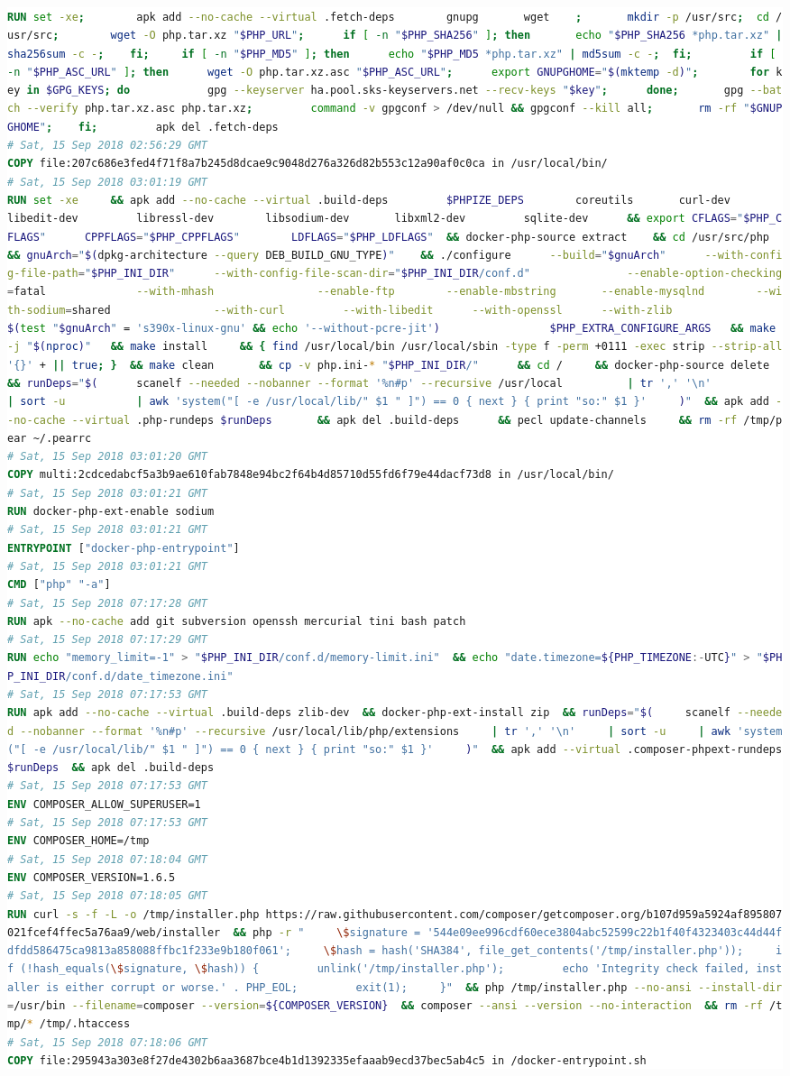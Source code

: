 ```dockerfile
RUN set -xe; 		apk add --no-cache --virtual .fetch-deps 		gnupg 		wget 	; 		mkdir -p /usr/src; 	cd /usr/src; 		wget -O php.tar.xz "$PHP_URL"; 		if [ -n "$PHP_SHA256" ]; then 		echo "$PHP_SHA256 *php.tar.xz" | sha256sum -c -; 	fi; 	if [ -n "$PHP_MD5" ]; then 		echo "$PHP_MD5 *php.tar.xz" | md5sum -c -; 	fi; 		if [ -n "$PHP_ASC_URL" ]; then 		wget -O php.tar.xz.asc "$PHP_ASC_URL"; 		export GNUPGHOME="$(mktemp -d)"; 		for key in $GPG_KEYS; do 			gpg --keyserver ha.pool.sks-keyservers.net --recv-keys "$key"; 		done; 		gpg --batch --verify php.tar.xz.asc php.tar.xz; 		command -v gpgconf > /dev/null && gpgconf --kill all; 		rm -rf "$GNUPGHOME"; 	fi; 		apk del .fetch-deps
# Sat, 15 Sep 2018 02:56:29 GMT
COPY file:207c686e3fed4f71f8a7b245d8dcae9c9048d276a326d82b553c12a90af0c0ca in /usr/local/bin/ 
# Sat, 15 Sep 2018 03:01:19 GMT
RUN set -xe 	&& apk add --no-cache --virtual .build-deps 		$PHPIZE_DEPS 		coreutils 		curl-dev 		libedit-dev 		libressl-dev 		libsodium-dev 		libxml2-dev 		sqlite-dev 		&& export CFLAGS="$PHP_CFLAGS" 		CPPFLAGS="$PHP_CPPFLAGS" 		LDFLAGS="$PHP_LDFLAGS" 	&& docker-php-source extract 	&& cd /usr/src/php 	&& gnuArch="$(dpkg-architecture --query DEB_BUILD_GNU_TYPE)" 	&& ./configure 		--build="$gnuArch" 		--with-config-file-path="$PHP_INI_DIR" 		--with-config-file-scan-dir="$PHP_INI_DIR/conf.d" 				--enable-option-checking=fatal 				--with-mhash 				--enable-ftp 		--enable-mbstring 		--enable-mysqlnd 		--with-sodium=shared 				--with-curl 		--with-libedit 		--with-openssl 		--with-zlib 				$(test "$gnuArch" = 's390x-linux-gnu' && echo '--without-pcre-jit') 				$PHP_EXTRA_CONFIGURE_ARGS 	&& make -j "$(nproc)" 	&& make install 	&& { find /usr/local/bin /usr/local/sbin -type f -perm +0111 -exec strip --strip-all '{}' + || true; } 	&& make clean 		&& cp -v php.ini-* "$PHP_INI_DIR/" 		&& cd / 	&& docker-php-source delete 		&& runDeps="$( 		scanelf --needed --nobanner --format '%n#p' --recursive /usr/local 			| tr ',' '\n' 			| sort -u 			| awk 'system("[ -e /usr/local/lib/" $1 " ]") == 0 { next } { print "so:" $1 }' 	)" 	&& apk add --no-cache --virtual .php-rundeps $runDeps 		&& apk del .build-deps 		&& pecl update-channels 	&& rm -rf /tmp/pear ~/.pearrc
# Sat, 15 Sep 2018 03:01:20 GMT
COPY multi:2cdcedabcf5a3b9ae610fab7848e94bc2f64b4d85710d55fd6f79e44dacf73d8 in /usr/local/bin/ 
# Sat, 15 Sep 2018 03:01:21 GMT
RUN docker-php-ext-enable sodium
# Sat, 15 Sep 2018 03:01:21 GMT
ENTRYPOINT ["docker-php-entrypoint"]
# Sat, 15 Sep 2018 03:01:21 GMT
CMD ["php" "-a"]
# Sat, 15 Sep 2018 07:17:28 GMT
RUN apk --no-cache add git subversion openssh mercurial tini bash patch
# Sat, 15 Sep 2018 07:17:29 GMT
RUN echo "memory_limit=-1" > "$PHP_INI_DIR/conf.d/memory-limit.ini"  && echo "date.timezone=${PHP_TIMEZONE:-UTC}" > "$PHP_INI_DIR/conf.d/date_timezone.ini"
# Sat, 15 Sep 2018 07:17:53 GMT
RUN apk add --no-cache --virtual .build-deps zlib-dev  && docker-php-ext-install zip  && runDeps="$(     scanelf --needed --nobanner --format '%n#p' --recursive /usr/local/lib/php/extensions     | tr ',' '\n'     | sort -u     | awk 'system("[ -e /usr/local/lib/" $1 " ]") == 0 { next } { print "so:" $1 }'     )"  && apk add --virtual .composer-phpext-rundeps $runDeps  && apk del .build-deps
# Sat, 15 Sep 2018 07:17:53 GMT
ENV COMPOSER_ALLOW_SUPERUSER=1
# Sat, 15 Sep 2018 07:17:53 GMT
ENV COMPOSER_HOME=/tmp
# Sat, 15 Sep 2018 07:18:04 GMT
ENV COMPOSER_VERSION=1.6.5
# Sat, 15 Sep 2018 07:18:05 GMT
RUN curl -s -f -L -o /tmp/installer.php https://raw.githubusercontent.com/composer/getcomposer.org/b107d959a5924af895807021fcef4ffec5a76aa9/web/installer  && php -r "     \$signature = '544e09ee996cdf60ece3804abc52599c22b1f40f4323403c44d44fdfdd586475ca9813a858088ffbc1f233e9b180f061';     \$hash = hash('SHA384', file_get_contents('/tmp/installer.php'));     if (!hash_equals(\$signature, \$hash)) {         unlink('/tmp/installer.php');         echo 'Integrity check failed, installer is either corrupt or worse.' . PHP_EOL;         exit(1);     }"  && php /tmp/installer.php --no-ansi --install-dir=/usr/bin --filename=composer --version=${COMPOSER_VERSION}  && composer --ansi --version --no-interaction  && rm -rf /tmp/* /tmp/.htaccess
# Sat, 15 Sep 2018 07:18:06 GMT
COPY file:295943a303e8f27de4302b6aa3687bce4b1d1392335efaaab9ecd37bec5ab4c5 in /docker-entrypoint.sh 
```